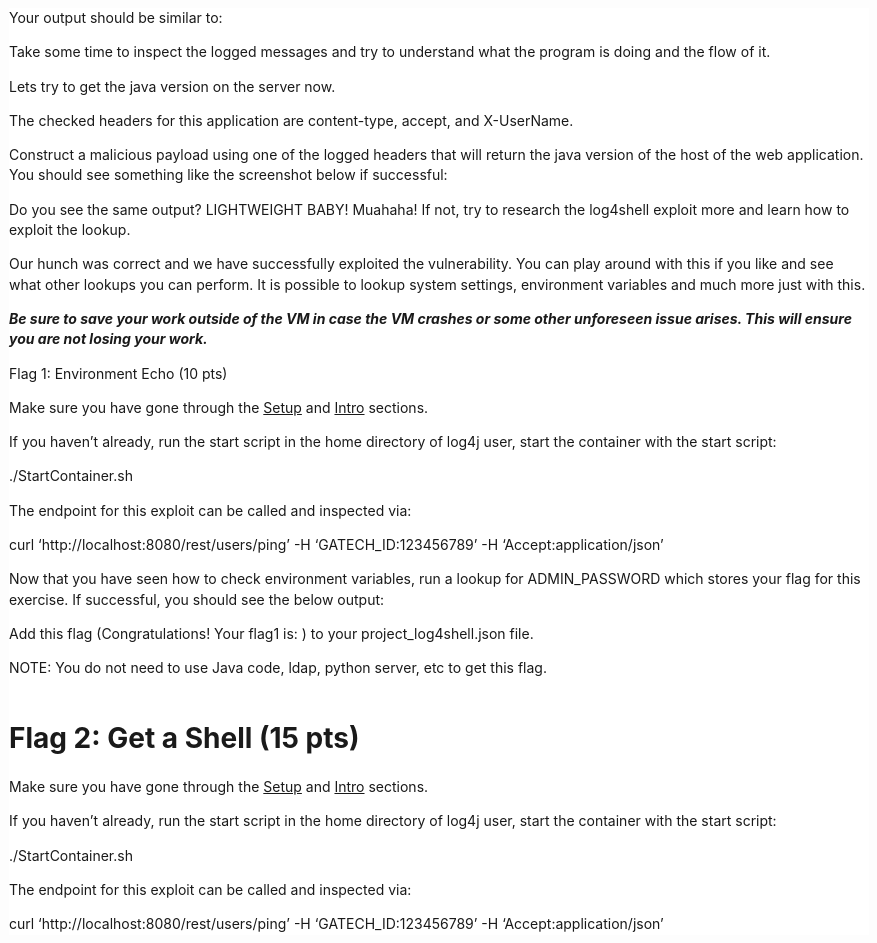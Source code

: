 Your output should be similar to:

Take some time to inspect the logged messages and try to understand what the program is doing and the flow of it.

Lets try to get the java version on the server now.

The checked headers for this application are content-type, accept, and X-UserName.

Construct a malicious payload using one of the logged headers that will return the java version of the host of the web application. You should see something like the screenshot below if successful:

Do you see the same output? LIGHTWEIGHT BABY! Muahaha! If not, try to research the log4shell exploit more and learn how to exploit the lookup.

Our hunch was correct and we have successfully exploited the vulnerability. You can play around with this if you like and see what other lookups you can perform. It is possible to lookup system settings, environment variables and much more just with this.

<em><strong>Be sure to save your work outside of the VM in case the VM crashes or some other unforeseen issue arises. This will ensure you are not losing your work.</strong></em>

Flag 1: Environment Echo (10 pts)

Make sure you have gone through the&nbsp;<a href="https://github.gatech.edu/pages/cs6035-tools/cs6035-tools.github.io/Projects/Log4Shell/setup.html">Setup</a>&nbsp;and&nbsp;<a href="https://github.gatech.edu/pages/cs6035-tools/cs6035-tools.github.io/Projects/Log4Shell/introflag.html">Intro</a>&nbsp;sections.

If you haven’t already, run the start script in the home directory of log4j user, start the container with the start script:

./StartContainer.sh

The endpoint for this exploit can be called and inspected via:

curl ‘http://localhost:8080/rest/users/ping’ -H ‘GATECH_ID:123456789’ -H ‘Accept:application/json’

Now that you have seen how to check environment variables, run a lookup for ADMIN_PASSWORD which stores your flag for this exercise. If successful, you should see the below output:

Add this flag (Congratulations! Your flag1 is:&nbsp;<strong>__</strong><em>__</em>) to your project_log4shell.json file.

NOTE: You do not need to use Java code, ldap, python server, etc to get this flag.

<h1><strong>Flag 2: Get a Shell (15 pts)</strong></h1>
Make sure you have gone through the&nbsp;<a href="https://github.gatech.edu/pages/cs6035-tools/cs6035-tools.github.io/Projects/Log4Shell/setup.html">Setup</a>&nbsp;and&nbsp;<a href="https://github.gatech.edu/pages/cs6035-tools/cs6035-tools.github.io/Projects/Log4Shell/introflag.html">Intro</a>&nbsp;sections.

If you haven’t already, run the start script in the home directory of log4j user, start the container with the start script:

./StartContainer.sh

The endpoint for this exploit can be called and inspected via:

curl ‘http://localhost:8080/rest/users/ping’ -H ‘GATECH_ID:123456789’ -H ‘Accept:application/json’
